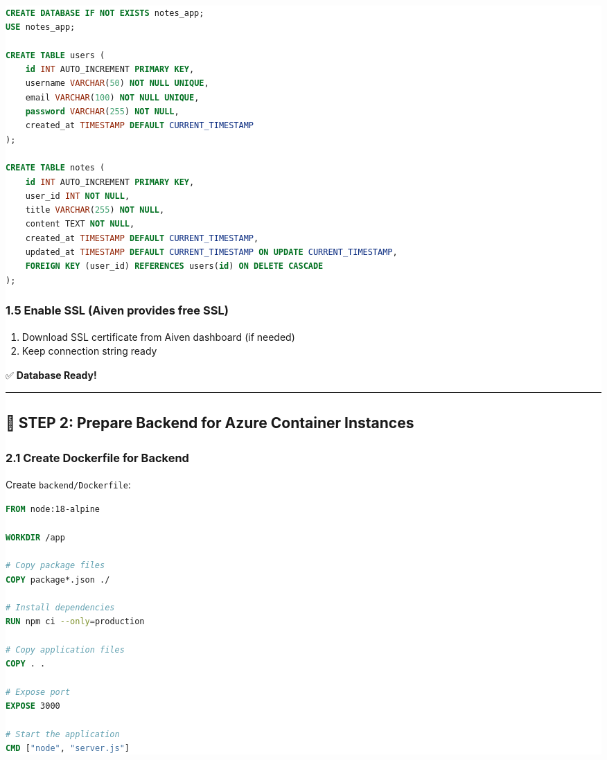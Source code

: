 ```sql
CREATE DATABASE IF NOT EXISTS notes_app;
USE notes_app;

CREATE TABLE users (
    id INT AUTO_INCREMENT PRIMARY KEY,
    username VARCHAR(50) NOT NULL UNIQUE,
    email VARCHAR(100) NOT NULL UNIQUE,
    password VARCHAR(255) NOT NULL,
    created_at TIMESTAMP DEFAULT CURRENT_TIMESTAMP
);

CREATE TABLE notes (
    id INT AUTO_INCREMENT PRIMARY KEY,
    user_id INT NOT NULL,
    title VARCHAR(255) NOT NULL,
    content TEXT NOT NULL,
    created_at TIMESTAMP DEFAULT CURRENT_TIMESTAMP,
    updated_at TIMESTAMP DEFAULT CURRENT_TIMESTAMP ON UPDATE CURRENT_TIMESTAMP,
    FOREIGN KEY (user_id) REFERENCES users(id) ON DELETE CASCADE
);
```

### 1.5 Enable SSL (Aiven provides free SSL)
1. Download SSL certificate from Aiven dashboard (if needed)
2. Keep connection string ready

✅ **Database Ready!**

---

## 🐳 STEP 2: Prepare Backend for Azure Container Instances

### 2.1 Create Dockerfile for Backend

Create `backend/Dockerfile`:

```dockerfile
FROM node:18-alpine

WORKDIR /app

# Copy package files
COPY package*.json ./

# Install dependencies
RUN npm ci --only=production

# Copy application files
COPY . .

# Expose port
EXPOSE 3000

# Start the application
CMD ["node", "server.js"]
```

